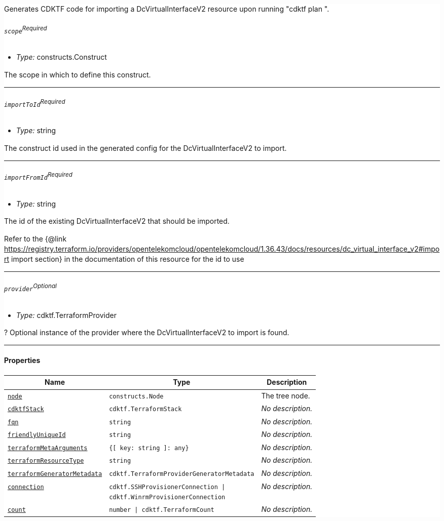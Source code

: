 Generates CDKTF code for importing a DcVirtualInterfaceV2 resource upon running "cdktf plan <stack-name>".

###### `scope`<sup>Required</sup> <a name="scope" id="@cdktf/provider-opentelekomcloud.dcVirtualInterfaceV2.DcVirtualInterfaceV2.generateConfigForImport.parameter.scope"></a>

- *Type:* constructs.Construct

The scope in which to define this construct.

---

###### `importToId`<sup>Required</sup> <a name="importToId" id="@cdktf/provider-opentelekomcloud.dcVirtualInterfaceV2.DcVirtualInterfaceV2.generateConfigForImport.parameter.importToId"></a>

- *Type:* string

The construct id used in the generated config for the DcVirtualInterfaceV2 to import.

---

###### `importFromId`<sup>Required</sup> <a name="importFromId" id="@cdktf/provider-opentelekomcloud.dcVirtualInterfaceV2.DcVirtualInterfaceV2.generateConfigForImport.parameter.importFromId"></a>

- *Type:* string

The id of the existing DcVirtualInterfaceV2 that should be imported.

Refer to the {@link https://registry.terraform.io/providers/opentelekomcloud/opentelekomcloud/1.36.43/docs/resources/dc_virtual_interface_v2#import import section} in the documentation of this resource for the id to use

---

###### `provider`<sup>Optional</sup> <a name="provider" id="@cdktf/provider-opentelekomcloud.dcVirtualInterfaceV2.DcVirtualInterfaceV2.generateConfigForImport.parameter.provider"></a>

- *Type:* cdktf.TerraformProvider

? Optional instance of the provider where the DcVirtualInterfaceV2 to import is found.

---

#### Properties <a name="Properties" id="Properties"></a>

| **Name** | **Type** | **Description** |
| --- | --- | --- |
| <code><a href="#@cdktf/provider-opentelekomcloud.dcVirtualInterfaceV2.DcVirtualInterfaceV2.property.node">node</a></code> | <code>constructs.Node</code> | The tree node. |
| <code><a href="#@cdktf/provider-opentelekomcloud.dcVirtualInterfaceV2.DcVirtualInterfaceV2.property.cdktfStack">cdktfStack</a></code> | <code>cdktf.TerraformStack</code> | *No description.* |
| <code><a href="#@cdktf/provider-opentelekomcloud.dcVirtualInterfaceV2.DcVirtualInterfaceV2.property.fqn">fqn</a></code> | <code>string</code> | *No description.* |
| <code><a href="#@cdktf/provider-opentelekomcloud.dcVirtualInterfaceV2.DcVirtualInterfaceV2.property.friendlyUniqueId">friendlyUniqueId</a></code> | <code>string</code> | *No description.* |
| <code><a href="#@cdktf/provider-opentelekomcloud.dcVirtualInterfaceV2.DcVirtualInterfaceV2.property.terraformMetaArguments">terraformMetaArguments</a></code> | <code>{[ key: string ]: any}</code> | *No description.* |
| <code><a href="#@cdktf/provider-opentelekomcloud.dcVirtualInterfaceV2.DcVirtualInterfaceV2.property.terraformResourceType">terraformResourceType</a></code> | <code>string</code> | *No description.* |
| <code><a href="#@cdktf/provider-opentelekomcloud.dcVirtualInterfaceV2.DcVirtualInterfaceV2.property.terraformGeneratorMetadata">terraformGeneratorMetadata</a></code> | <code>cdktf.TerraformProviderGeneratorMetadata</code> | *No description.* |
| <code><a href="#@cdktf/provider-opentelekomcloud.dcVirtualInterfaceV2.DcVirtualInterfaceV2.property.connection">connection</a></code> | <code>cdktf.SSHProvisionerConnection \| cdktf.WinrmProvisionerConnection</code> | *No description.* |
| <code><a href="#@cdktf/provider-opentelekomcloud.dcVirtualInterfaceV2.DcVirtualInterfaceV2.property.count">count</a></code> | <code>number \| cdktf.TerraformCount</code> | *No description.* |